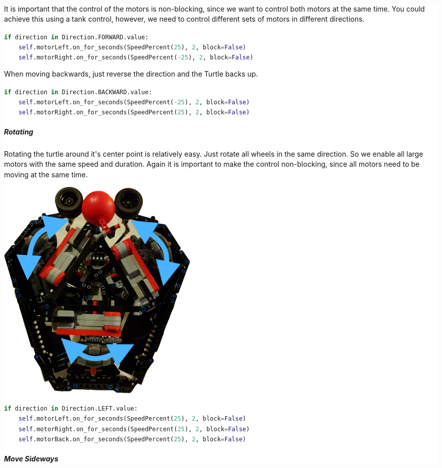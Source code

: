 It is important that the control of the motors is non-blocking, since we want to control both motors at the same time. You could achieve this using a tank control, however, we need to control different sets of motors in different directions.

```python
if direction in Direction.FORWARD.value:
    self.motorLeft.on_for_seconds(SpeedPercent(25), 2, block=False)
    self.motorRight.on_for_seconds(SpeedPercent(-25), 2, block=False)
```

When moving backwards, just reverse the direction and the Turtle backs up.

```python
if direction in Direction.BACKWARD.value:
    self.motorLeft.on_for_seconds(SpeedPercent(-25), 2, block=False)
    self.motorRight.on_for_seconds(SpeedPercent(25), 2, block=False)
```

##### Rotating

Rotating the turtle around it's center point is relatively easy. Just rotate all wheels in the same direction. So we enable all large motors with the same speed and duration. Again it is important to make the control non-blocking, since all motors need to be moving at the same time.

![Motor direction rotation](readme-images/turtle-omni-wheels-t.png)

```python
if direction in Direction.LEFT.value:
    self.motorLeft.on_for_seconds(SpeedPercent(25), 2, block=False)
    self.motorRight.on_for_seconds(SpeedPercent(25), 2, block=False)
    self.motorBack.on_for_seconds(SpeedPercent(25), 2, block=False)
```

##### Move Sideways
